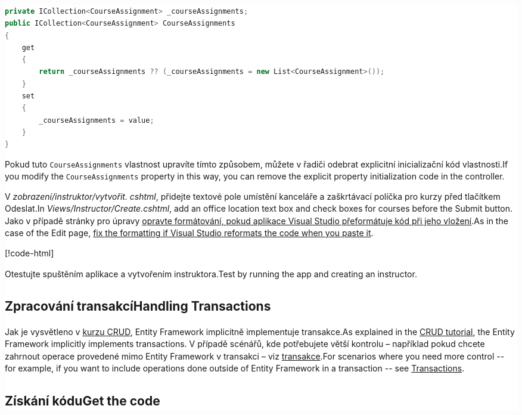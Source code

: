 ```csharp
private ICollection<CourseAssignment> _courseAssignments;
public ICollection<CourseAssignment> CourseAssignments
{
    get
    {
        return _courseAssignments ?? (_courseAssignments = new List<CourseAssignment>());
    }
    set
    {
        _courseAssignments = value;
    }
}
```

<span data-ttu-id="b7baf-243">Pokud tuto `CourseAssignments` vlastnost upravíte tímto způsobem, můžete v řadiči odebrat explicitní inicializační kód vlastnosti.</span><span class="sxs-lookup"><span data-stu-id="b7baf-243">If you modify the `CourseAssignments` property in this way, you can remove the explicit property initialization code in the controller.</span></span>

<span data-ttu-id="b7baf-244">V *zobrazení/instruktor/vytvořit. cshtml*, přidejte textové pole umístění kanceláře a zaškrtávací políčka pro kurzy před tlačítkem Odeslat.</span><span class="sxs-lookup"><span data-stu-id="b7baf-244">In *Views/Instructor/Create.cshtml*, add an office location text box and check boxes for courses before the Submit button.</span></span> <span data-ttu-id="b7baf-245">Jako v případě stránky pro úpravy [opravte formátování, pokud aplikace Visual Studio přeformátuje kód při jeho vložení](#notepad).</span><span class="sxs-lookup"><span data-stu-id="b7baf-245">As in the case of the Edit page, [fix the formatting if Visual Studio reformats the code when you paste it](#notepad).</span></span>

[!code-html[](intro/samples/cu/Views/Instructors/Create.cshtml?range=29-61)]

<span data-ttu-id="b7baf-246">Otestujte spuštěním aplikace a vytvořením instruktora.</span><span class="sxs-lookup"><span data-stu-id="b7baf-246">Test by running the app and creating an instructor.</span></span>

## <a name="handling-transactions"></a><span data-ttu-id="b7baf-247">Zpracování transakcí</span><span class="sxs-lookup"><span data-stu-id="b7baf-247">Handling Transactions</span></span>

<span data-ttu-id="b7baf-248">Jak je vysvětleno v [kurzu CRUD](crud.md), Entity Framework implicitně implementuje transakce.</span><span class="sxs-lookup"><span data-stu-id="b7baf-248">As explained in the [CRUD tutorial](crud.md), the Entity Framework implicitly implements transactions.</span></span> <span data-ttu-id="b7baf-249">V případě scénářů, kde potřebujete větší kontrolu – například pokud chcete zahrnout operace provedené mimo Entity Framework v transakci – viz [transakce](/ef/core/saving/transactions).</span><span class="sxs-lookup"><span data-stu-id="b7baf-249">For scenarios where you need more control -- for example, if you want to include operations done outside of Entity Framework in a transaction -- see [Transactions](/ef/core/saving/transactions).</span></span>

## <a name="get-the-code"></a><span data-ttu-id="b7baf-250">Získání kódu</span><span class="sxs-lookup"><span data-stu-id="b7baf-250">Get the code</span></span>
